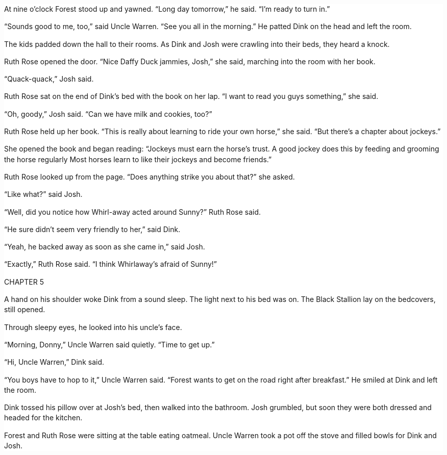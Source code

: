 At nine o’clock Forest stood up and yawned. “Long day tomorrow,” he said. “I’m ready to turn in.”

“Sounds good to me, too,” said Uncle Warren. “See you all in the morning.” He patted Dink on the head and left the room.

The kids padded down the hall to their rooms. As Dink and Josh were crawling into their beds, they heard a knock.





Ruth Rose opened the door. “Nice Daffy Duck jammies, Josh,” she said, marching into the room with her book.

“Quack-quack,” Josh said.

Ruth Rose sat on the end of Dink’s bed with the book on her lap. “I want to read you guys something,” she said.

“Oh, goody,” Josh said. “Can we have milk and cookies, too?”

Ruth Rose held up her book. “This is really about learning to ride your own horse,” she said. “But there’s a chapter about jockeys.”

She opened the book and began reading: “Jockeys must earn the horse’s trust. A good jockey does this by feeding and grooming the horse regularly Most horses learn to like their jockeys and become friends.”

Ruth Rose looked up from the page. “Does anything strike you about that?” she asked.

“Like what?” said Josh.

“Well, did you notice how Whirl-away acted around Sunny?” Ruth Rose said.

“He sure didn’t seem very friendly to her,” said Dink.

“Yeah, he backed away as soon as she came in,” said Josh.

“Exactly,” Ruth Rose said. “I think Whirlaway’s afraid of Sunny!”





CHAPTER 5




A hand on his shoulder woke Dink from a sound sleep. The light next to his bed was on. The Black Stallion lay on the bedcovers, still opened.

Through sleepy eyes, he looked into his uncle’s face.

“Morning, Donny,” Uncle Warren said quietly. “Time to get up.”

“Hi, Uncle Warren,” Dink said.

“You boys have to hop to it,” Uncle Warren said. “Forest wants to get on the road right after breakfast.” He smiled at Dink and left the room.

Dink tossed his pillow over at Josh’s bed, then walked into the bathroom. Josh grumbled, but soon they were both dressed and headed for the kitchen.

Forest and Ruth Rose were sitting at the table eating oatmeal. Uncle Warren took a pot off the stove and filled bowls for Dink and Josh.
